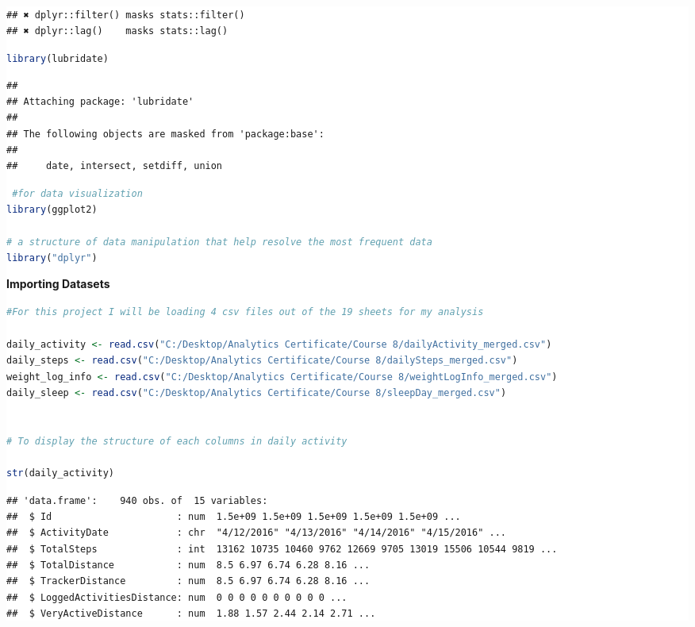     ## ✖ dplyr::filter() masks stats::filter()
    ## ✖ dplyr::lag()    masks stats::lag()

``` r
library(lubridate)
```

    ## 
    ## Attaching package: 'lubridate'
    ## 
    ## The following objects are masked from 'package:base':
    ## 
    ##     date, intersect, setdiff, union

``` r
 #for data visualization
library(ggplot2)    

# a structure of data manipulation that help resolve the most frequent data
library("dplyr")
```

**Importing Datasets**

``` r
#For this project I will be loading 4 csv files out of the 19 sheets for my analysis

daily_activity <- read.csv("C:/Desktop/Analytics Certificate/Course 8/dailyActivity_merged.csv")
daily_steps <- read.csv("C:/Desktop/Analytics Certificate/Course 8/dailySteps_merged.csv")
weight_log_info <- read.csv("C:/Desktop/Analytics Certificate/Course 8/weightLogInfo_merged.csv")
daily_sleep <- read.csv("C:/Desktop/Analytics Certificate/Course 8/sleepDay_merged.csv")


# To display the structure of each columns in daily activity 

str(daily_activity)
```

    ## 'data.frame':    940 obs. of  15 variables:
    ##  $ Id                      : num  1.5e+09 1.5e+09 1.5e+09 1.5e+09 1.5e+09 ...
    ##  $ ActivityDate            : chr  "4/12/2016" "4/13/2016" "4/14/2016" "4/15/2016" ...
    ##  $ TotalSteps              : int  13162 10735 10460 9762 12669 9705 13019 15506 10544 9819 ...
    ##  $ TotalDistance           : num  8.5 6.97 6.74 6.28 8.16 ...
    ##  $ TrackerDistance         : num  8.5 6.97 6.74 6.28 8.16 ...
    ##  $ LoggedActivitiesDistance: num  0 0 0 0 0 0 0 0 0 0 ...
    ##  $ VeryActiveDistance      : num  1.88 1.57 2.44 2.14 2.71 ...